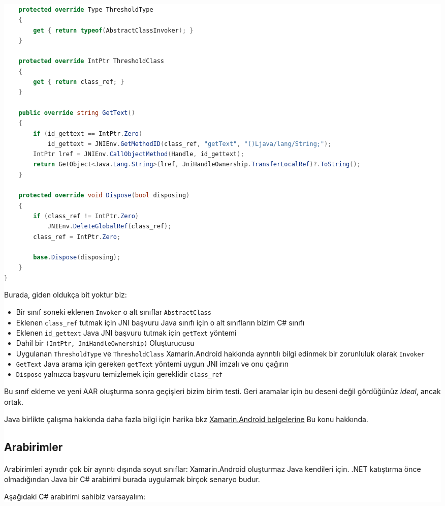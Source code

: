 ```csharp
    protected override Type ThresholdType
    {
        get { return typeof(AbstractClassInvoker); }
    }

    protected override IntPtr ThresholdClass
    {
        get { return class_ref; }
    }

    public override string GetText()
    {
        if (id_gettext == IntPtr.Zero)
            id_gettext = JNIEnv.GetMethodID(class_ref, "getText", "()Ljava/lang/String;");
        IntPtr lref = JNIEnv.CallObjectMethod(Handle, id_gettext);
        return GetObject<Java.Lang.String>(lref, JniHandleOwnership.TransferLocalRef)?.ToString();
    }

    protected override void Dispose(bool disposing)
    {
        if (class_ref != IntPtr.Zero)
            JNIEnv.DeleteGlobalRef(class_ref);
        class_ref = IntPtr.Zero;

        base.Dispose(disposing);
    }
}
```

Burada, giden oldukça bit yoktur biz:

- Bir sınıf soneki eklenen `Invoker` o alt sınıflar `AbstractClass`
- Eklenen `class_ref` tutmak için JNI başvuru Java sınıfı için o alt sınıfların bizim C# sınıfı
- Eklenen `id_gettext` Java JNI başvuru tutmak için `getText` yöntemi
- Dahil bir `(IntPtr, JniHandleOwnership)` Oluşturucusu
- Uygulanan `ThresholdType` ve `ThresholdClass` Xamarin.Android hakkında ayrıntılı bilgi edinmek bir zorunluluk olarak `Invoker`
- `GetText` Java arama için gereken `getText` yöntemi uygun JNI imzalı ve onu çağırın
- `Dispose` yalnızca başvuru temizlemek için gereklidir `class_ref`

Bu sınıf ekleme ve yeni AAR oluşturma sonra geçişleri bizim birim testi. Geri aramalar için bu deseni değil gördüğünüz *ideal*, ancak ortak.

Java birlikte çalışma hakkında daha fazla bilgi için harika bkz [Xamarin.Android belgelerine](~/android/platform/java-integration/working-with-jni.md) Bu konu hakkında.

## <a name="interfaces"></a>Arabirimler

Arabirimleri aynıdır çok bir ayrıntı dışında soyut sınıflar: Xamarin.Android oluşturmaz Java kendileri için. .NET katıştırma önce olmadığından Java bir C# arabirimi burada uygulamak birçok senaryo budur.

Aşağıdaki C# arabirimi sahibiz varsayalım:
